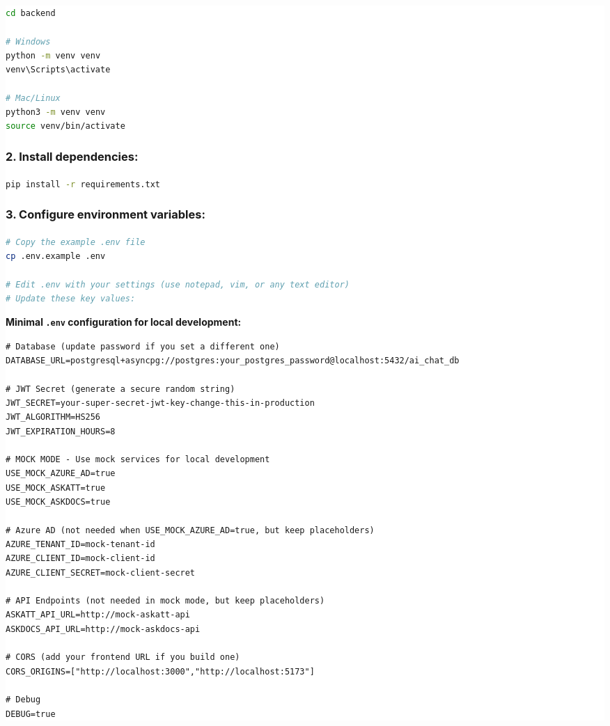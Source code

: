 ```bash
cd backend

# Windows
python -m venv venv
venv\Scripts\activate

# Mac/Linux
python3 -m venv venv
source venv/bin/activate
```

### 2. Install dependencies:

```bash
pip install -r requirements.txt
```

### 3. Configure environment variables:

```bash
# Copy the example .env file
cp .env.example .env

# Edit .env with your settings (use notepad, vim, or any text editor)
# Update these key values:
```

**Minimal `.env` configuration for local development:**

```env
# Database (update password if you set a different one)
DATABASE_URL=postgresql+asyncpg://postgres:your_postgres_password@localhost:5432/ai_chat_db

# JWT Secret (generate a secure random string)
JWT_SECRET=your-super-secret-jwt-key-change-this-in-production
JWT_ALGORITHM=HS256
JWT_EXPIRATION_HOURS=8

# MOCK MODE - Use mock services for local development
USE_MOCK_AZURE_AD=true
USE_MOCK_ASKATT=true
USE_MOCK_ASKDOCS=true

# Azure AD (not needed when USE_MOCK_AZURE_AD=true, but keep placeholders)
AZURE_TENANT_ID=mock-tenant-id
AZURE_CLIENT_ID=mock-client-id
AZURE_CLIENT_SECRET=mock-client-secret

# API Endpoints (not needed in mock mode, but keep placeholders)
ASKATT_API_URL=http://mock-askatt-api
ASKDOCS_API_URL=http://mock-askdocs-api

# CORS (add your frontend URL if you build one)
CORS_ORIGINS=["http://localhost:3000","http://localhost:5173"]

# Debug
DEBUG=true
```
